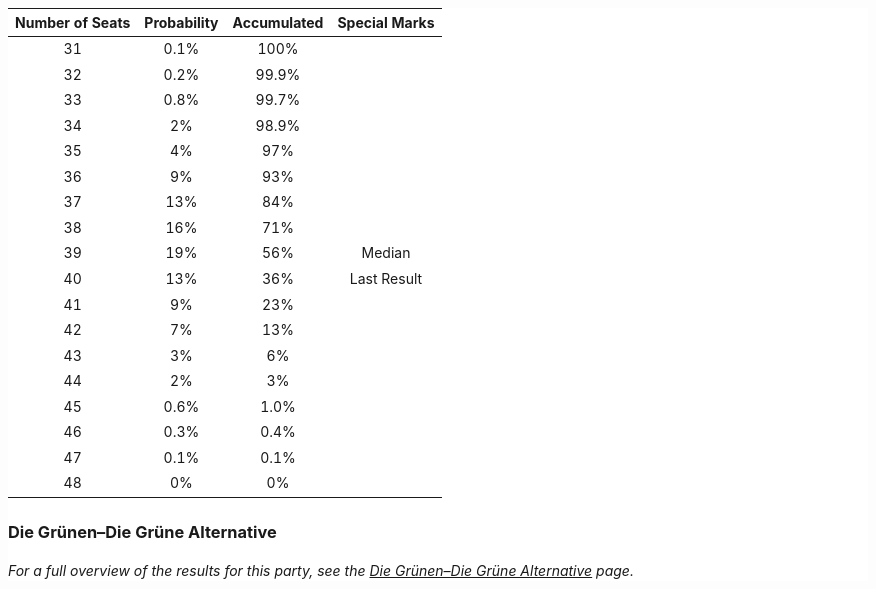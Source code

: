 | Number of Seats | Probability | Accumulated | Special Marks |
|:---------------:|:-----------:|:-----------:|:-------------:|
| 31 | 0.1% | 100% |  |
| 32 | 0.2% | 99.9% |  |
| 33 | 0.8% | 99.7% |  |
| 34 | 2% | 98.9% |  |
| 35 | 4% | 97% |  |
| 36 | 9% | 93% |  |
| 37 | 13% | 84% |  |
| 38 | 16% | 71% |  |
| 39 | 19% | 56% | Median |
| 40 | 13% | 36% | Last Result |
| 41 | 9% | 23% |  |
| 42 | 7% | 13% |  |
| 43 | 3% | 6% |  |
| 44 | 2% | 3% |  |
| 45 | 0.6% | 1.0% |  |
| 46 | 0.3% | 0.4% |  |
| 47 | 0.1% | 0.1% |  |
| 48 | 0% | 0% |  |

### Die Grünen–Die Grüne Alternative

*For a full overview of the results for this party, see the [Die Grünen–Die Grüne Alternative](party-diegrünen–diegrünealternative.html) page.*
